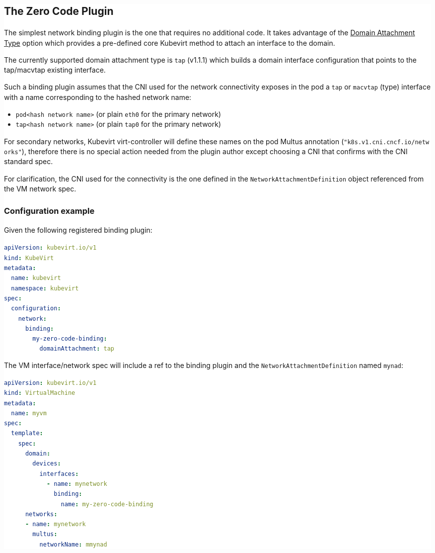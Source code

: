 ## The Zero Code Plugin

The simplest network binding plugin is the one that requires no additional code.
It takes advantage of the
[Domain Attachment Type](https://kubevirt.io/user-guide/virtual_machines/network_binding_plugins/#domainattachmenttype)
option which provides a pre-defined core Kubevirt method to attach an interface
to the domain.

The currently supported domain attachment type is `tap` (v1.1.1) which
builds a domain interface configuration that points to the tap/macvtap
existing interface.

Such a binding plugin assumes that the CNI used for the network connectivity
exposes in the pod a `tap` or `macvtap` (type) interface with a name corresponding
to the hashed network name:

- `pod<hash network name>` (or plain `eth0` for the primary network)
- `tap<hash network name>` (or plain `tap0` for the primary network)

For secondary networks, Kubevirt virt-controller will define these names on the
pod Multus annotation (`"k8s.v1.cni.cncf.io/networks"`),
therefore there is no special action needed from the plugin author except
choosing a CNI that confirms with the CNI standard spec.

For clarification, the CNI used for the connectivity is the one defined
in the `NetworkAttachmentDefinition` object referenced from the VM network spec.

### Configuration example

Given the following registered binding plugin:

```yaml
apiVersion: kubevirt.io/v1
kind: KubeVirt
metadata:
  name: kubevirt
  namespace: kubevirt
spec:
  configuration:
    network:
      binding:
        my-zero-code-binding:
          domainAttachment: tap
```

The VM interface/network spec will include a ref to the binding plugin
and the `NetworkAttachmentDefinition` named `mynad`:

```yaml
apiVersion: kubevirt.io/v1
kind: VirtualMachine
metadata:
  name: myvm
spec:
  template:
    spec:
      domain:
        devices:
          interfaces:
            - name: mynetwork
              binding:
                name: my-zero-code-binding
      networks:
      - name: mynetwork
        multus:
          networkName: mmynad
```